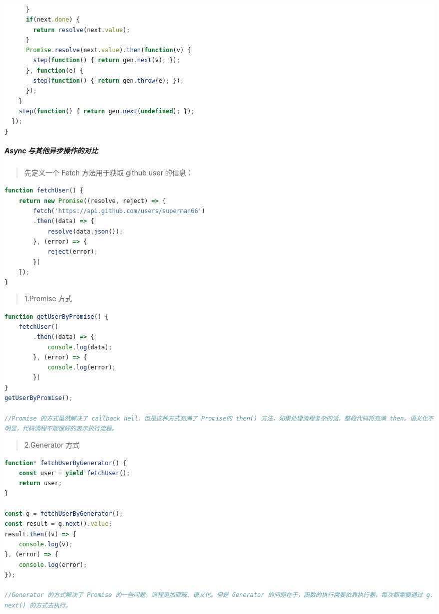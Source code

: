 ```js
      }
      if(next.done) {
        return resolve(next.value);
      }
      Promise.resolve(next.value).then(function(v) {
        step(function() { return gen.next(v); });
      }, function(e) {
        step(function() { return gen.throw(e); });
      });
    }
    step(function() { return gen.next(undefined); });
  });
}
```





##### Async 与其他异步操作的对比
> 先定义一个 Fetch 方法用于获取 github user 的信息：
```js
function fetchUser() { 
    return new Promise((resolve, reject) => {
        fetch('https://api.github.com/users/superman66')
        .then((data) => {
            resolve(data.json());
        }, (error) => {
            reject(error);
        })
    });
}
```

> 1.Promise 方式
```js
function getUserByPromise() {
    fetchUser()
        .then((data) => {
            console.log(data);
        }, (error) => {
            console.log(error);
        })
}
getUserByPromise();

//Promise 的方式虽然解决了 callback hell，但是这种方式充满了 Promise的 then() 方法，如果处理流程复杂的话，整段代码将充满 then。语义化不明显，代码流程不能很好的表示执行流程。
```

> 2.Generator 方式
```js
function* fetchUserByGenerator() {
    const user = yield fetchUser();
    return user;
}

const g = fetchUserByGenerator();
const result = g.next().value;
result.then((v) => {
    console.log(v);
}, (error) => {
    console.log(error);
});

//Generator 的方式解决了 Promise 的一些问题，流程更加直观、语义化。但是 Generator 的问题在于，函数的执行需要依靠执行器，每次都需要通过 g.next() 的方式去执行。
```